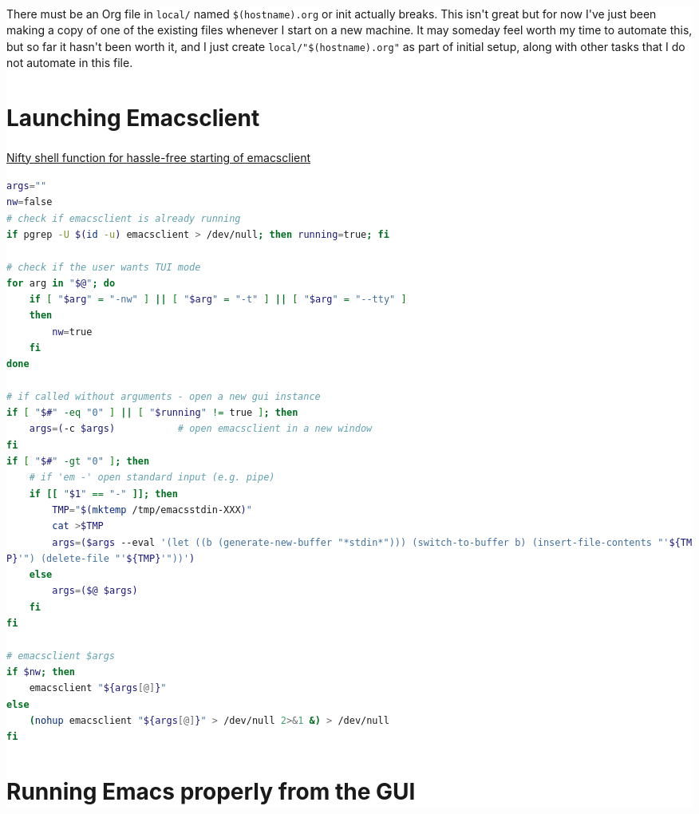 There must be an Org file in `local/` named `$(hostname).org` or init
actually breaks. This isn't great but for now I've just been making a
copy of one of the existing files whenever I start on a new machine. It
may someday feel worth my time to automate this, but so far it hasn't
been worth it, and I just create `local/"$(hostname).org"` as part of
initial setup, along with other tasks that I do not automate in this
file.

# Launching Emacsclient

[Nifty shell function for hassle-free starting of
emacsclient](https://www.emacswiki.org/emacs/EmacsClient#h5o-18)

``` bash
args=""
nw=false
# check if emacsclient is already running
if pgrep -U $(id -u) emacsclient > /dev/null; then running=true; fi

# check if the user wants TUI mode
for arg in "$@"; do
    if [ "$arg" = "-nw" ] || [ "$arg" = "-t" ] || [ "$arg" = "--tty" ]
    then
        nw=true
    fi
done

# if called without arguments - open a new gui instance
if [ "$#" -eq "0" ] || [ "$running" != true ]; then
    args=(-c $args)           # open emacsclient in a new window
fi
if [ "$#" -gt "0" ]; then
    # if 'em -' open standard input (e.g. pipe)
    if [[ "$1" == "-" ]]; then
        TMP="$(mktemp /tmp/emacsstdin-XXX)"
        cat >$TMP
        args=($args --eval '(let ((b (generate-new-buffer "*stdin*"))) (switch-to-buffer b) (insert-file-contents "'${TMP}'") (delete-file "'${TMP}'"))')
    else
        args=($@ $args)
    fi
fi

# emacsclient $args
if $nw; then
    emacsclient "${args[@]}"
else
    (nohup emacsclient "${args[@]}" > /dev/null 2>&1 &) > /dev/null
fi
```

# Running Emacs properly from the GUI
